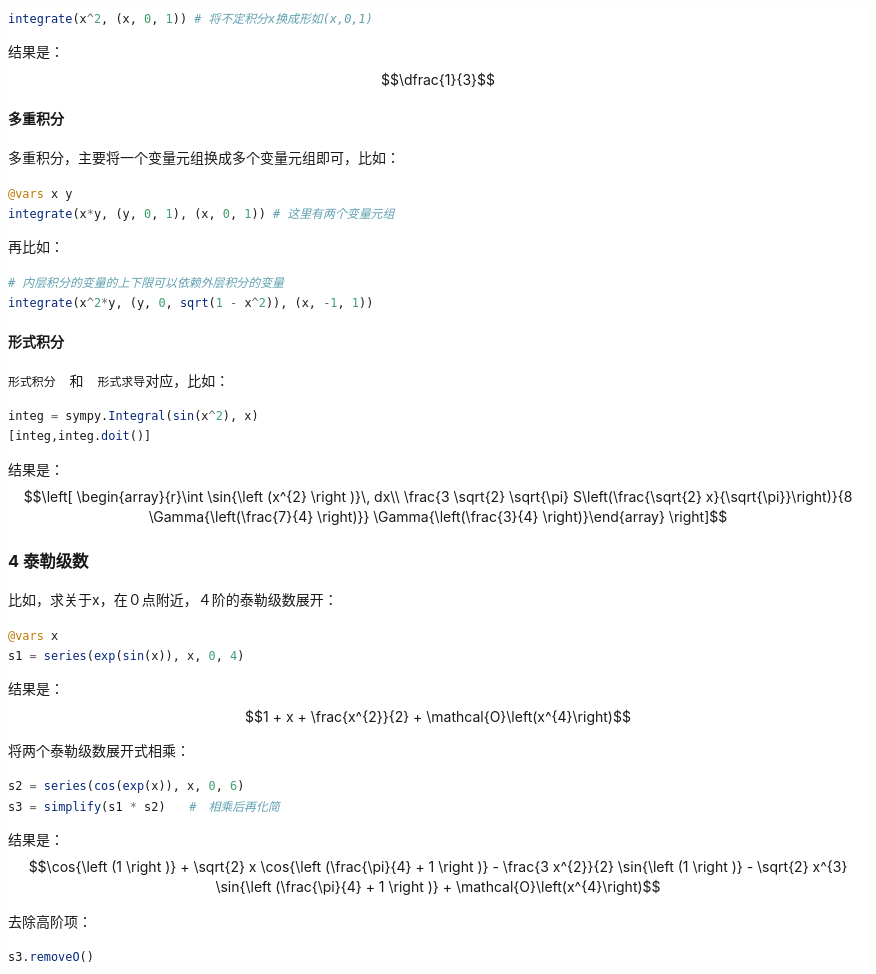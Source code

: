 ```julia
integrate(x^2, (x, 0, 1)) # 将不定积分x换成形如(x,0,1)
```

结果是：$$\dfrac{1}{3}$$

#### 多重积分

多重积分，主要将一个变量元组换成多个变量元组即可，比如：

```julia
@vars x y
integrate(x*y, (y, 0, 1), (x, 0, 1)) # 这里有两个变量元组
```

再比如：

```julia
# 内层积分的变量的上下限可以依赖外层积分的变量
integrate(x^2*y, (y, 0, sqrt(1 - x^2)), (x, -1, 1))
```

#### 形式积分

`形式积分`　和　`形式求导`对应，比如：

```julia
integ = sympy.Integral(sin(x^2), x)
[integ,integ.doit()]
```

结果是： $$\left[ \begin{array}{r}\int \sin{\left (x^{2} \right )}\, dx\\ \frac{3 \sqrt{2} \sqrt{\pi} S\left(\frac{\sqrt{2} x}{\sqrt{\pi}}\right)}{8 \Gamma{\left(\frac{7}{4} \right)}} \Gamma{\left(\frac{3}{4} \right)}\end{array} \right]$$

### 4 泰勒级数

比如，求关于x，在０点附近，４阶的泰勒级数展开：

```julia
@vars x
s1 = series(exp(sin(x)), x, 0, 4)
```

结果是：$$1 + x + \frac{x^{2}}{2} + \mathcal{O}\left(x^{4}\right)$$

将两个泰勒级数展开式相乘：

```julia
s2 = series(cos(exp(x)), x, 0, 6)
s3 = simplify(s1 * s2)　　#　相乘后再化简
```

结果是：$$\cos{\left (1 \right )} + \sqrt{2} x \cos{\left (\frac{\pi}{4} + 1 \right )} - \frac{3 x^{2}}{2} \sin{\left (1 \right )} - \sqrt{2} x^{3} \sin{\left (\frac{\pi}{4} + 1 \right )} + \mathcal{O}\left(x^{4}\right)$$

去除高阶项：

```julia
s3.removeO()
```
